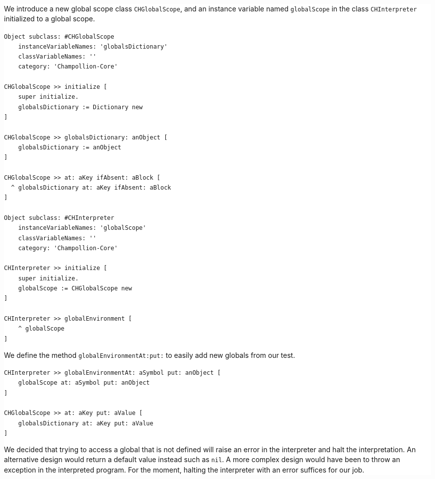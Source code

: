 
We introduce a new global scope class `CHGlobalScope`, and an instance variable named `globalScope` in the class `CHInterpreter` initialized to a global scope.

```
Object subclass: #CHGlobalScope
	instanceVariableNames: 'globalsDictionary'
	classVariableNames: ''
	category: 'Champollion-Core'

CHGlobalScope >> initialize [
	super initialize.
	globalsDictionary := Dictionary new
]

CHGlobalScope >> globalsDictionary: anObject [
	globalsDictionary := anObject
]

CHGlobalScope >> at: aKey ifAbsent: aBlock [
  ^ globalsDictionary at: aKey ifAbsent: aBlock
]

Object subclass: #CHInterpreter
	instanceVariableNames: 'globalScope'
	classVariableNames: ''
	category: 'Champollion-Core'

CHInterpreter >> initialize [
	super initialize.
	globalScope := CHGlobalScope new
]

CHInterpreter >> globalEnvironment [
	^ globalScope
]
```


We define the method `globalEnvironmentAt:put:` to easily add new globals from our test.
```
CHInterpreter >> globalEnvironmentAt: aSymbol put: anObject [
	globalScope at: aSymbol put: anObject
]

CHGlobalScope >> at: aKey put: aValue [
	globalsDictionary at: aKey put: aValue
]
```


We decided that trying to access a global that is not defined will raise an error in the interpreter and halt the interpretation.
An alternative design would return a default value instead such as `nil`.
A more complex design would have been to throw an exception in the interpreted program.
For the moment, halting the interpreter with an error suffices for our job.
